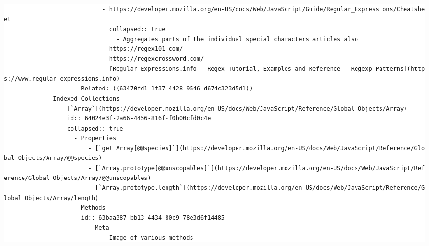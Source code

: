 								- https://developer.mozilla.org/en-US/docs/Web/JavaScript/Guide/Regular_Expressions/Cheatsheet
								  collapsed:: true
									- Aggregates parts of the individual special characters articles also
								- https://regex101.com/
								- https://regexcrossword.com/
								- [Regular-Expressions.info - Regex Tutorial, Examples and Reference - Regexp Patterns](https://www.regular-expressions.info)
						- Related: ((63470fd1-1f37-4428-9546-d674c323d5d1))
				- Indexed Collections
					- [`Array`](https://developer.mozilla.org/en-US/docs/Web/JavaScript/Reference/Global_Objects/Array)
					  id:: 64024e3f-2a66-4456-816f-f0b00cfd0c4e
					  collapsed:: true
						- Properties
							- [`get Array[@@species]`](https://developer.mozilla.org/en-US/docs/Web/JavaScript/Reference/Global_Objects/Array/@@species)
							- [`Array.prototype[@@unscopables]`](https://developer.mozilla.org/en-US/docs/Web/JavaScript/Reference/Global_Objects/Array/@@unscopables)
							- [`Array.prototype.length`](https://developer.mozilla.org/en-US/docs/Web/JavaScript/Reference/Global_Objects/Array/length)
						- Methods
						  id:: 63baa387-bb13-4434-80c9-78e3d6f14485
							- Meta
								- Image of various methods
